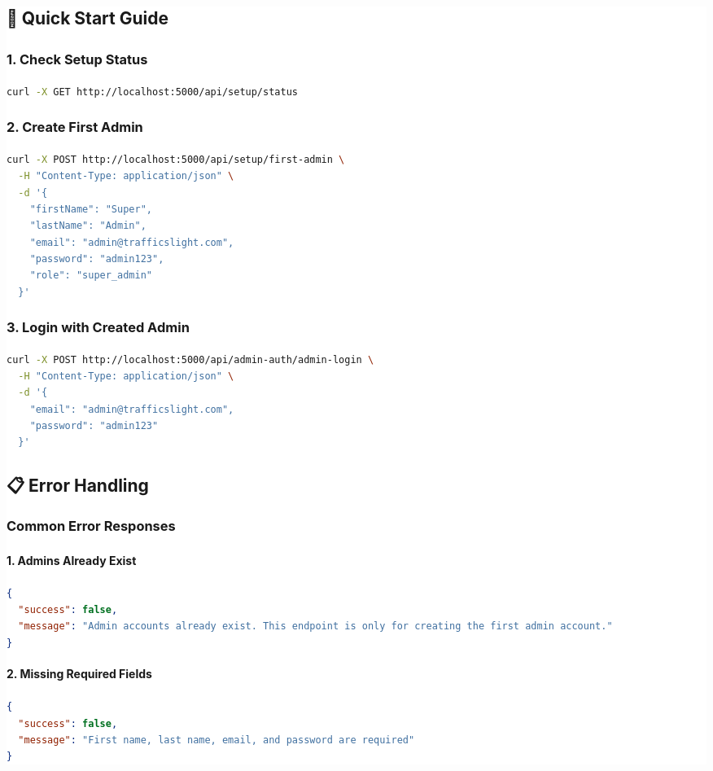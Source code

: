 ```html
```

## 🚀 Quick Start Guide

### **1. Check Setup Status**
```bash
curl -X GET http://localhost:5000/api/setup/status
```

### **2. Create First Admin**
```bash
curl -X POST http://localhost:5000/api/setup/first-admin \
  -H "Content-Type: application/json" \
  -d '{
    "firstName": "Super",
    "lastName": "Admin",
    "email": "admin@trafficslight.com",
    "password": "admin123",
    "role": "super_admin"
  }'
```

### **3. Login with Created Admin**
```bash
curl -X POST http://localhost:5000/api/admin-auth/admin-login \
  -H "Content-Type: application/json" \
  -d '{
    "email": "admin@trafficslight.com",
    "password": "admin123"
  }'
```

## 📋 Error Handling

### **Common Error Responses**

#### **1. Admins Already Exist**
```json
{
  "success": false,
  "message": "Admin accounts already exist. This endpoint is only for creating the first admin account."
}
```

#### **2. Missing Required Fields**
```json
{
  "success": false,
  "message": "First name, last name, email, and password are required"
}
```
